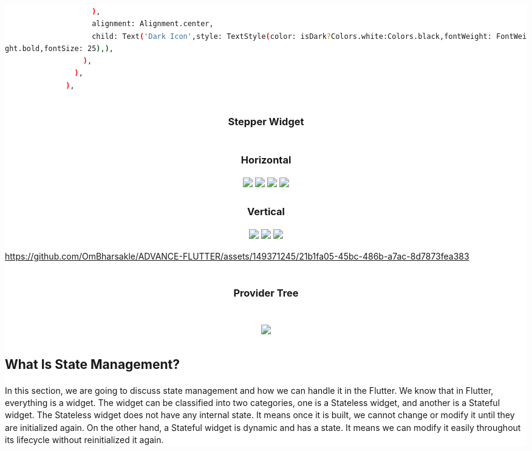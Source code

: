 ```bash
                    ),
                    alignment: Alignment.center,
                    child: Text('Dark Icon',style: TextStyle(color: isDark?Colors.white:Colors.black,fontWeight: FontWeight.bold,fontSize: 25),),
                  ),
                ),
              ),
```

<h1></h1>

<h3 align="center">Stepper Widget</h3>

<h1></h1>

<div align="center">

<h3 align="center">Horizontal</h3>
<img src="https://github.com/OmBharsakle/ADVANCE-FLUTTER/assets/149371245/9cbb3358-67bb-4ea1-86e3-5e4ea3fb2fff" height="500">
<img src="https://github.com/OmBharsakle/ADVANCE-FLUTTER/assets/149371245/c035c4e0-882d-40fe-8858-604841f64f7c" height="500">
<img src="https://github.com/OmBharsakle/ADVANCE-FLUTTER/assets/149371245/d6086f80-0e11-4a0b-a049-68adc01f87dc" height="500">
<img src="https://github.com/OmBharsakle/ADVANCE-FLUTTER/assets/149371245/98de94dc-de51-478a-ab31-008b159d7da1" height="500">
<h3 align="center">Vertical</h3>
<img src="https://github.com/OmBharsakle/ADVANCE-FLUTTER/assets/149371245/d8450b91-dc86-4887-b805-d71c2069a57f" height="500">
<img src="https://github.com/OmBharsakle/ADVANCE-FLUTTER/assets/149371245/fda0302e-3298-4f80-ab38-c4457bd5607b" height="500">
<img src="https://github.com/OmBharsakle/ADVANCE-FLUTTER/assets/149371245/e2dc593e-9fa6-4e89-a0f8-feeff8560de6" height="500">

</div>



https://github.com/OmBharsakle/ADVANCE-FLUTTER/assets/149371245/21b1fa05-45bc-486b-a7ac-8d7873fea383

<h1></h1>
<h3 align="center">Provider Tree</h3>
<h1></h1>

<div align="center">
  <img src="https://github.com/Prafulpatnecha/adv_flutter_ch1/assets/144161200/034c2da5-0b07-4ac0-a50a-aecf5fc23680" height=450px hspace=20>
</div>

## What Is State Management?

In this section, we are going to discuss state management and how we can handle it in the Flutter. We know that in Flutter, everything is a widget. The widget can be classified into two categories, one is a Stateless widget, and another is a Stateful widget. The Stateless widget does not have any internal state. It means once it is built, we cannot change or modify it until they are initialized again. On the other hand, a Stateful widget is dynamic and has a state. It means we can modify it easily throughout its lifecycle without reinitialized it again.
